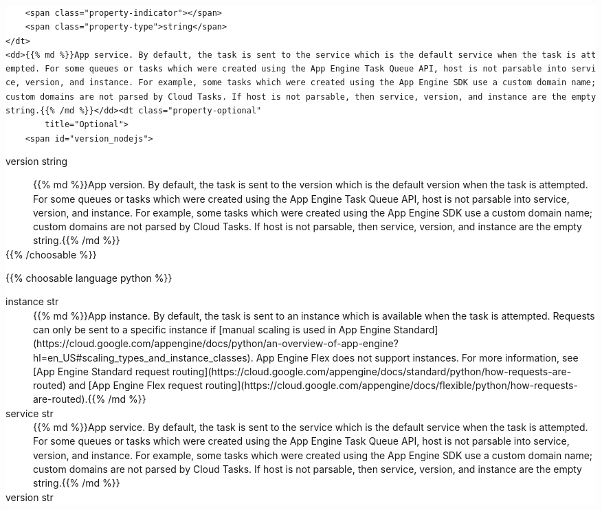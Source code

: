         <span class="property-indicator"></span>
        <span class="property-type">string</span>
    </dt>
    <dd>{{% md %}}App service. By default, the task is sent to the service which is the default service when the task is attempted. For some queues or tasks which were created using the App Engine Task Queue API, host is not parsable into service, version, and instance. For example, some tasks which were created using the App Engine SDK use a custom domain name; custom domains are not parsed by Cloud Tasks. If host is not parsable, then service, version, and instance are the empty string.{{% /md %}}</dd><dt class="property-optional"
            title="Optional">
        <span id="version_nodejs">
<a href="#version_nodejs" style="color: inherit; text-decoration: inherit;">version</a>
</span>
        <span class="property-indicator"></span>
        <span class="property-type">string</span>
    </dt>
    <dd>{{% md %}}App version. By default, the task is sent to the version which is the default version when the task is attempted. For some queues or tasks which were created using the App Engine Task Queue API, host is not parsable into service, version, and instance. For example, some tasks which were created using the App Engine SDK use a custom domain name; custom domains are not parsed by Cloud Tasks. If host is not parsable, then service, version, and instance are the empty string.{{% /md %}}</dd></dl>
{{% /choosable %}}

{{% choosable language python %}}
<dl class="resources-properties"><dt class="property-optional"
            title="Optional">
        <span id="instance_python">
<a href="#instance_python" style="color: inherit; text-decoration: inherit;">instance</a>
</span>
        <span class="property-indicator"></span>
        <span class="property-type">str</span>
    </dt>
    <dd>{{% md %}}App instance. By default, the task is sent to an instance which is available when the task is attempted. Requests can only be sent to a specific instance if [manual scaling is used in App Engine Standard](https://cloud.google.com/appengine/docs/python/an-overview-of-app-engine?hl=en_US#scaling_types_and_instance_classes). App Engine Flex does not support instances. For more information, see [App Engine Standard request routing](https://cloud.google.com/appengine/docs/standard/python/how-requests-are-routed) and [App Engine Flex request routing](https://cloud.google.com/appengine/docs/flexible/python/how-requests-are-routed).{{% /md %}}</dd><dt class="property-optional"
            title="Optional">
        <span id="service_python">
<a href="#service_python" style="color: inherit; text-decoration: inherit;">service</a>
</span>
        <span class="property-indicator"></span>
        <span class="property-type">str</span>
    </dt>
    <dd>{{% md %}}App service. By default, the task is sent to the service which is the default service when the task is attempted. For some queues or tasks which were created using the App Engine Task Queue API, host is not parsable into service, version, and instance. For example, some tasks which were created using the App Engine SDK use a custom domain name; custom domains are not parsed by Cloud Tasks. If host is not parsable, then service, version, and instance are the empty string.{{% /md %}}</dd><dt class="property-optional"
            title="Optional">
        <span id="version_python">
<a href="#version_python" style="color: inherit; text-decoration: inherit;">version</a>
</span>
        <span class="property-indicator"></span>
        <span class="property-type">str</span>
    </dt>